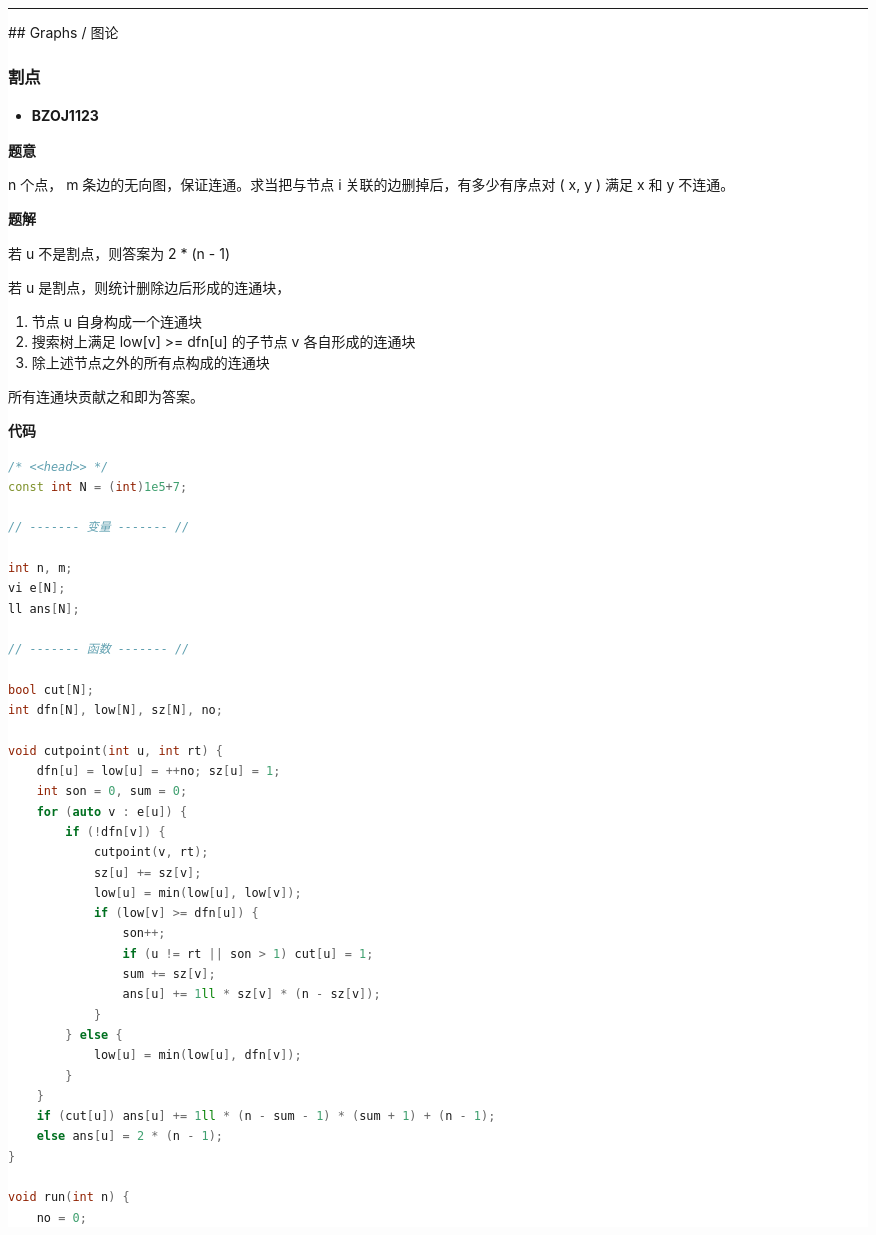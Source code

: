
---


<div STYLE="page-break-after: always;"></div>
## Graphs / 图论

### 割点

- **BZOJ1123** 

**题意** 

n 个点， m 条边的无向图，保证连通。求当把与节点 i 关联的边删掉后，有多少有序点对 ( x, y ) 满足 x 和 y 不连通。

**题解**

若 u 不是割点，则答案为 2 * (n - 1)

若 u 是割点，则统计删除边后形成的连通块，

1. 节点 u 自身构成一个连通块
2. 搜索树上满足 low[v] >= dfn[u] 的子节点 v 各自形成的连通块
3. 除上述节点之外的所有点构成的连通块

所有连通块贡献之和即为答案。

**代码**

```c++
/* <<head>> */
const int N = (int)1e5+7;

// ------- 变量 ------- //

int n, m;
vi e[N];
ll ans[N];

// ------- 函数 ------- //

bool cut[N];
int dfn[N], low[N], sz[N], no;

void cutpoint(int u, int rt) {
    dfn[u] = low[u] = ++no; sz[u] = 1;
    int son = 0, sum = 0;
    for (auto v : e[u]) {
        if (!dfn[v]) {
            cutpoint(v, rt);
            sz[u] += sz[v];
            low[u] = min(low[u], low[v]);
            if (low[v] >= dfn[u]) {
                son++;
                if (u != rt || son > 1) cut[u] = 1;
                sum += sz[v];
                ans[u] += 1ll * sz[v] * (n - sz[v]);
            }
        } else {
            low[u] = min(low[u], dfn[v]);
        }
    }
    if (cut[u]) ans[u] += 1ll * (n - sum - 1) * (sum + 1) + (n - 1);
    else ans[u] = 2 * (n - 1);
}

void run(int n) {
    no = 0;
```